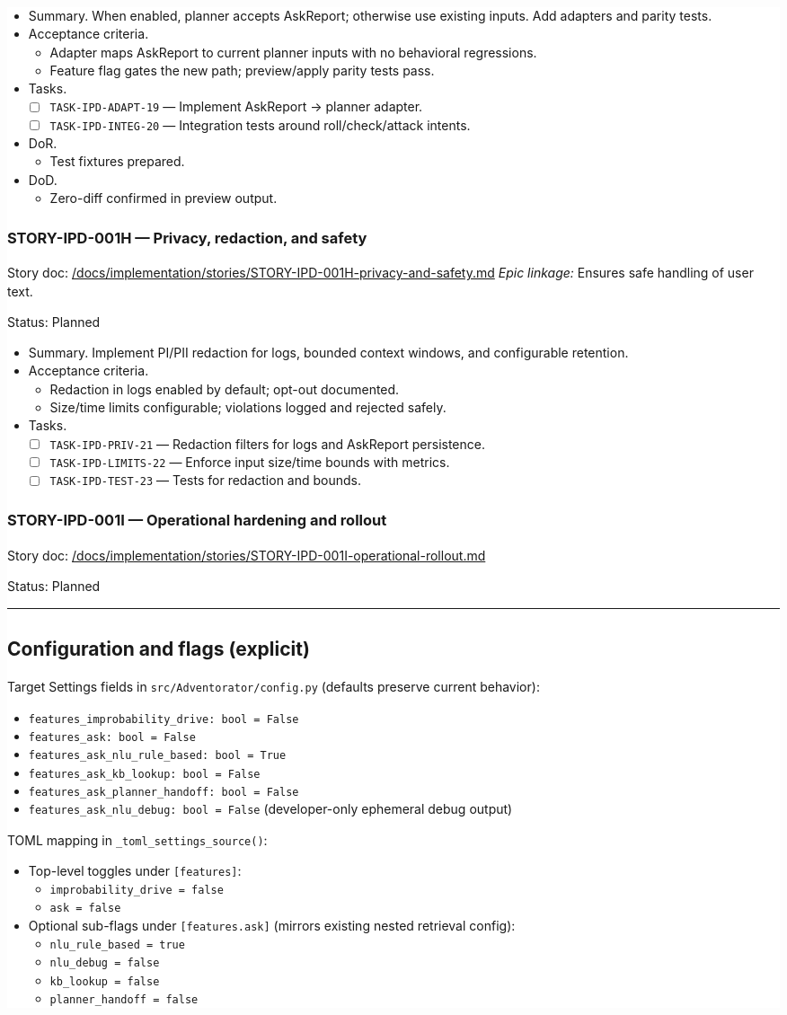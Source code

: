 - Summary. When enabled, planner accepts AskReport; otherwise use existing inputs. Add adapters and parity tests.
- Acceptance criteria.
  - Adapter maps AskReport to current planner inputs with no behavioral regressions.
  - Feature flag gates the new path; preview/apply parity tests pass.
- Tasks.
  - [ ] `TASK-IPD-ADAPT-19` — Implement AskReport → planner adapter.
  - [ ] `TASK-IPD-INTEG-20` — Integration tests around roll/check/attack intents.
- DoR.
  - Test fixtures prepared.
- DoD.
  - Zero-diff confirmed in preview output.

### STORY-IPD-001H — Privacy, redaction, and safety
Story doc: [/docs/implementation/stories/STORY-IPD-001H-privacy-and-safety.md](/docs/implementation/stories/STORY-IPD-001H-privacy-and-safety.md)
*Epic linkage:* Ensures safe handling of user text.

Status: Planned

- Summary. Implement PI/PII redaction for logs, bounded context windows, and configurable retention.
- Acceptance criteria.
  - Redaction in logs enabled by default; opt-out documented.
  - Size/time limits configurable; violations logged and rejected safely.
- Tasks.
  - [ ] `TASK-IPD-PRIV-21` — Redaction filters for logs and AskReport persistence.
  - [ ] `TASK-IPD-LIMITS-22` — Enforce input size/time bounds with metrics.
  - [ ] `TASK-IPD-TEST-23` — Tests for redaction and bounds.

### STORY-IPD-001I — Operational hardening and rollout
Story doc: [/docs/implementation/stories/STORY-IPD-001I-operational-rollout.md](/docs/implementation/stories/STORY-IPD-001I-operational-rollout.md)

Status: Planned

---

## Configuration and flags (explicit)

Target Settings fields in `src/Adventorator/config.py` (defaults preserve current behavior):

- `features_improbability_drive: bool = False`
- `features_ask: bool = False`
- `features_ask_nlu_rule_based: bool = True`
- `features_ask_kb_lookup: bool = False`
- `features_ask_planner_handoff: bool = False`
- `features_ask_nlu_debug: bool = False` (developer-only ephemeral debug output)

TOML mapping in `_toml_settings_source()`:

- Top-level toggles under `[features]`:
  - `improbability_drive = false`
  - `ask = false`
- Optional sub-flags under `[features.ask]` (mirrors existing nested retrieval config):
  - `nlu_rule_based = true`
  - `nlu_debug = false`
  - `kb_lookup = false`
  - `planner_handoff = false`

